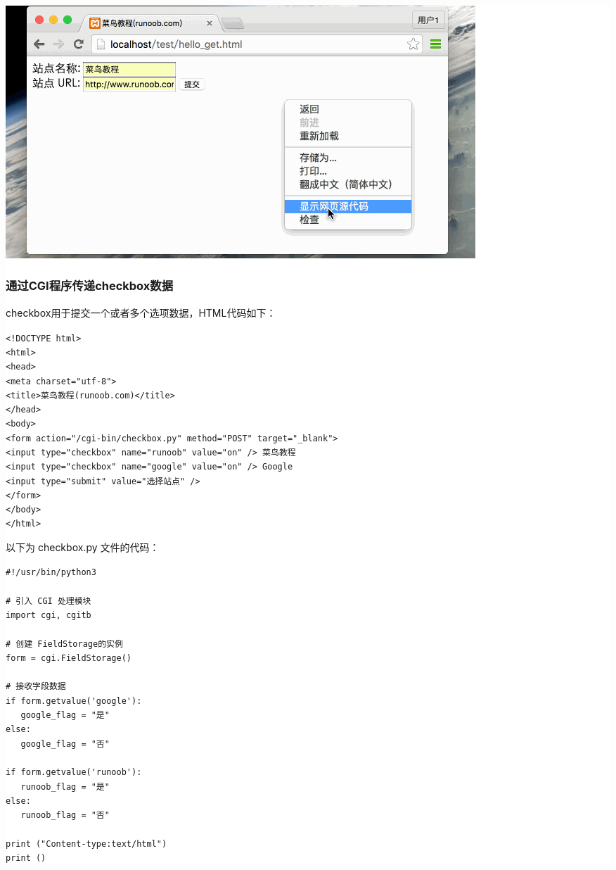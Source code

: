 ![img](img/hello_post.gif)

### 通过CGI程序传递checkbox数据

checkbox用于提交一个或者多个选项数据，HTML代码如下：

```
<!DOCTYPE html>
<html>
<head>
<meta charset="utf-8">
<title>菜鸟教程(runoob.com)</title>
</head>
<body>
<form action="/cgi-bin/checkbox.py" method="POST" target="_blank">
<input type="checkbox" name="runoob" value="on" /> 菜鸟教程
<input type="checkbox" name="google" value="on" /> Google
<input type="submit" value="选择站点" />
</form>
</body>
</html>
```

以下为 checkbox.py 文件的代码：

```
#!/usr/bin/python3

# 引入 CGI 处理模块 
import cgi, cgitb 

# 创建 FieldStorage的实例 
form = cgi.FieldStorage() 

# 接收字段数据
if form.getvalue('google'):
   google_flag = "是"
else:
   google_flag = "否"

if form.getvalue('runoob'):
   runoob_flag = "是"
else:
   runoob_flag = "否"

print ("Content-type:text/html")
print ()
```